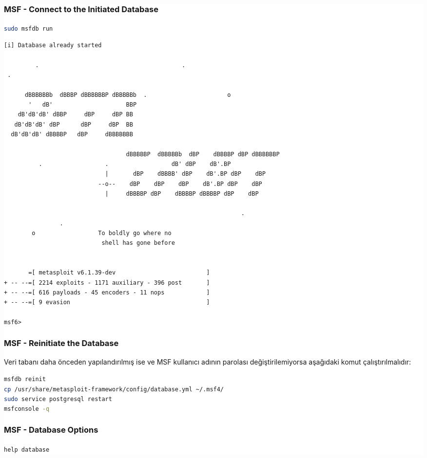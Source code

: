### MSF - Connect to the Initiated Database

```bash
sudo msfdb run
```

```text title="Output"
[i] Database already started

         .                                         .
 .

      dBBBBBBb  dBBBP dBBBBBBP dBBBBBb  .                       o
       '   dB'                     BBP
    dB'dB'dB' dBBP     dBP     dBP BB
   dB'dB'dB' dBP      dBP     dBP  BB
  dB'dB'dB' dBBBBP   dBP     dBBBBBBB

                                   dBBBBBP  dBBBBBb  dBP    dBBBBP dBP dBBBBBBP
          .                  .                  dB' dBP    dB'.BP
                             |       dBP    dBBBB' dBP    dB'.BP dBP    dBP
                           --o--    dBP    dBP    dBP    dB'.BP dBP    dBP
                             |     dBBBBP dBP    dBBBBP dBBBBP dBP    dBP

                                                                    .
                .
        o                  To boldly go where no
                            shell has gone before


       =[ metasploit v6.1.39-dev                          ]
+ -- --=[ 2214 exploits - 1171 auxiliary - 396 post       ]
+ -- --=[ 616 payloads - 45 encoders - 11 nops            ]
+ -- --=[ 9 evasion                                       ]

msf6>
```

### MSF - Reinitiate the Database

Veri tabanı daha önceden yapılandırılmış ise ve MSF kullanıcı adının parolası değiştirilemiyorsa aşağıdaki komut çalıştırılmalıdır:

```bash
msfdb reinit
cp /usr/share/metasploit-framework/config/database.yml ~/.msf4/
sudo service postgresql restart
msfconsole -q
```

### MSF - Database Options

```text
help database
```
